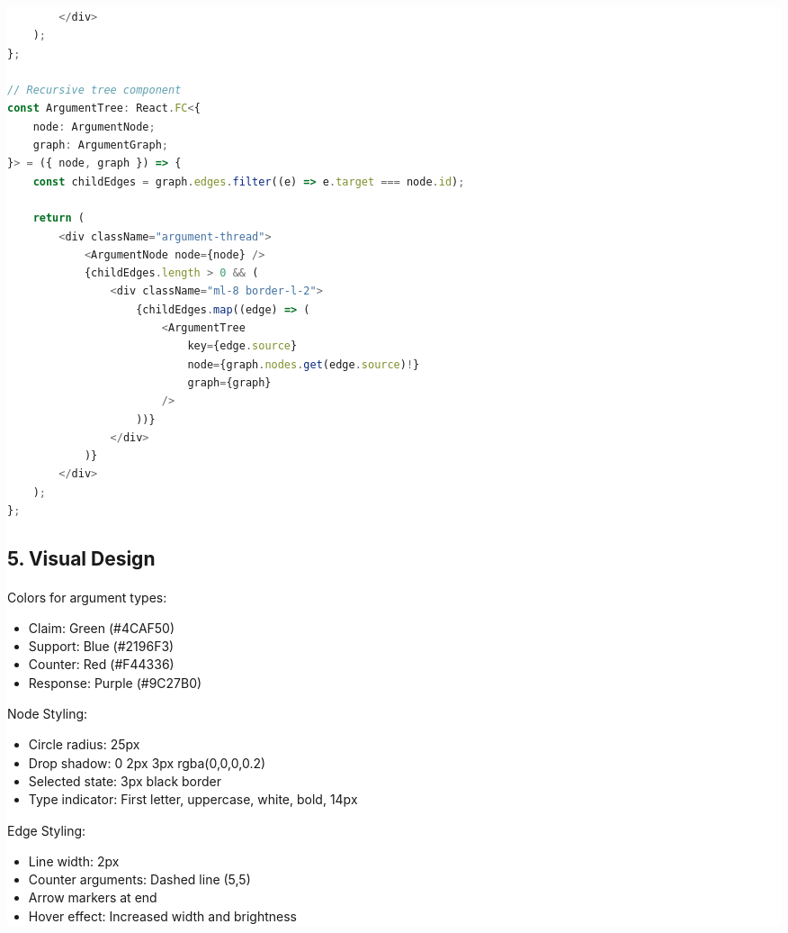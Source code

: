 ```typescript
        </div>
    );
};

// Recursive tree component
const ArgumentTree: React.FC<{
    node: ArgumentNode;
    graph: ArgumentGraph;
}> = ({ node, graph }) => {
    const childEdges = graph.edges.filter((e) => e.target === node.id);

    return (
        <div className="argument-thread">
            <ArgumentNode node={node} />
            {childEdges.length > 0 && (
                <div className="ml-8 border-l-2">
                    {childEdges.map((edge) => (
                        <ArgumentTree
                            key={edge.source}
                            node={graph.nodes.get(edge.source)!}
                            graph={graph}
                        />
                    ))}
                </div>
            )}
        </div>
    );
};
```

## 5. Visual Design

Colors for argument types:

- Claim: Green (#4CAF50)
- Support: Blue (#2196F3)
- Counter: Red (#F44336)
- Response: Purple (#9C27B0)

Node Styling:

- Circle radius: 25px
- Drop shadow: 0 2px 3px rgba(0,0,0,0.2)
- Selected state: 3px black border
- Type indicator: First letter, uppercase, white, bold, 14px

Edge Styling:

- Line width: 2px
- Counter arguments: Dashed line (5,5)
- Arrow markers at end
- Hover effect: Increased width and brightness
